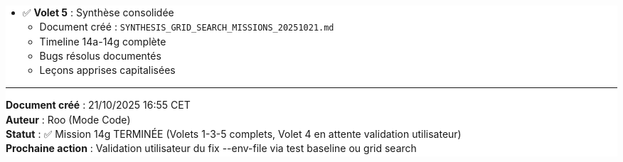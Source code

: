 - ✅ **Volet 5** : Synthèse consolidée
  - Document créé : `SYNTHESIS_GRID_SEARCH_MISSIONS_20251021.md`
  - Timeline 14a-14g complète
  - Bugs résolus documentés
  - Leçons apprises capitalisées

---

**Document créé** : 21/10/2025 16:55 CET  
**Auteur** : Roo (Mode Code)  
**Statut** : ✅ Mission 14g TERMINÉE (Volets 1-3-5 complets, Volet 4 en attente validation utilisateur)  
**Prochaine action** : Validation utilisateur du fix --env-file via test baseline ou grid search
